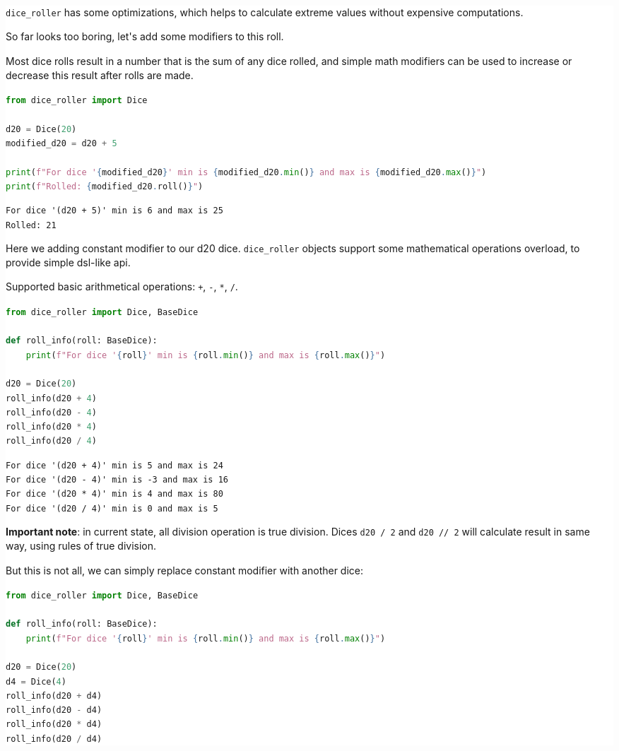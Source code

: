 `dice_roller` has some optimizations, which helps to calculate extreme values without expensive computations.

So far looks too boring, let's add some modifiers to this roll.

Most dice rolls result in a number that is the sum of any dice rolled, and simple math modifiers can be used to increase or decrease this result after rolls are made.

```python
from dice_roller import Dice

d20 = Dice(20)
modified_d20 = d20 + 5

print(f"For dice '{modified_d20}' min is {modified_d20.min()} and max is {modified_d20.max()}")
print(f"Rolled: {modified_d20.roll()}")
```

```
For dice '(d20 + 5)' min is 6 and max is 25
Rolled: 21
```

Here we adding constant modifier to our d20 dice. `dice_roller` objects support some mathematical operations overload, to provide simple dsl-like api.

Supported basic arithmetical operations: `+`, `-`, `*`, `/`.


```python
from dice_roller import Dice, BaseDice

def roll_info(roll: BaseDice):
    print(f"For dice '{roll}' min is {roll.min()} and max is {roll.max()}")

d20 = Dice(20)
roll_info(d20 + 4)
roll_info(d20 - 4)
roll_info(d20 * 4)
roll_info(d20 / 4)
```

```
For dice '(d20 + 4)' min is 5 and max is 24
For dice '(d20 - 4)' min is -3 and max is 16
For dice '(d20 * 4)' min is 4 and max is 80
For dice '(d20 / 4)' min is 0 and max is 5
```

**Important note**: in current state, all division operation is true division. Dices `d20 / 2` and `d20 // 2` will calculate result in same way, using rules of true division.

But this is not all, we can simply replace constant modifier with another dice:

```python
from dice_roller import Dice, BaseDice

def roll_info(roll: BaseDice):
    print(f"For dice '{roll}' min is {roll.min()} and max is {roll.max()}")

d20 = Dice(20)
d4 = Dice(4)
roll_info(d20 + d4)
roll_info(d20 - d4)
roll_info(d20 * d4)
roll_info(d20 / d4)
```
